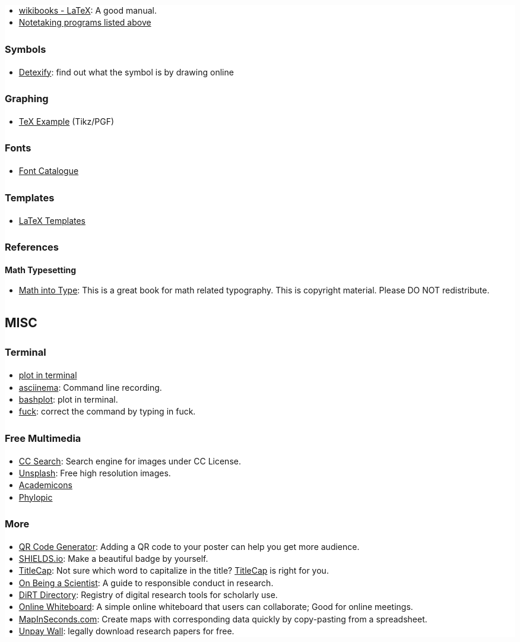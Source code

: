 * [wikibooks - LaTeX](https://en.wikibooks.org/wiki/LaTeX): A good manual.
* [Notetaking programs listed above](#latex)


### Symbols

* [Detexify](http://detexify.kirelabs.org/classify.html): find out what the symbol is by drawing online


### Graphing

* [TeX Example](http://www.texample.net/) (Tikz/PGF)


### Fonts

* [Font Catalogue](http://www.tug.dk/FontCatalogue/seriffonts.html)

### Templates

* [LaTeX Templates](http://www.latextemplates.com/)



### References

**Math Typesetting**

* [Math into Type](ftp://ftp.ams.org/pub/author-info/documentation/howto/mit-2.pdf): This is a great book for math related typography. This is copyright material. Please DO NOT redistribute.


## MISC


### Terminal

* [plot in terminal](https://github.com/glamp/bashplotlib)
* [asciinema](https://asciinema.org/): Command line recording.
* [bashplot](https://github.com/glamp/bashplotlib): plot in terminal.
* [fuck](https://github.com/EricFreeman/fuck): correct the command by typing in fuck.

### Free Multimedia

* [CC Search](https://ccsearch.creativecommons.org/): Search engine for images under CC License.
* [Unsplash](https://unsplash.com/): Free high resolution images.
* [Academicons](https://jpswalsh.github.io/academicons/)
* [Phylopic](http://phylopic.org/)



### More

* [QR Code Generator](https://www.unitag.io/qrcode): Adding a QR code to your poster can help you get more audience.
* [SHIELDS.io](http://shields.io/): Make a beautiful badge by yourself.
* [TitleCap](http://titlecapitalization.com/): Not sure which word to capitalize in the title? [TitleCap](http://titlecapitalization.com/) is right for you.
* [On Being a Scientist](https://www.nap.edu/read/12192/): A guide to responsible conduct in research.
* [DiRT Directory](http://dirtdirectory.org/): Registry of digital research tools for scholarly use.
* [Online Whiteboard](https://awwapp.com): A simple online whiteboard that users can collaborate; Good for online meetings.
* [MapInSeconds.com](http://www.mapinseconds.com/): Create maps with corresponding data quickly by copy-pasting from a spreadsheet.
* [Unpay Wall](http://unpaywall.org/): legally download research papers for free.
